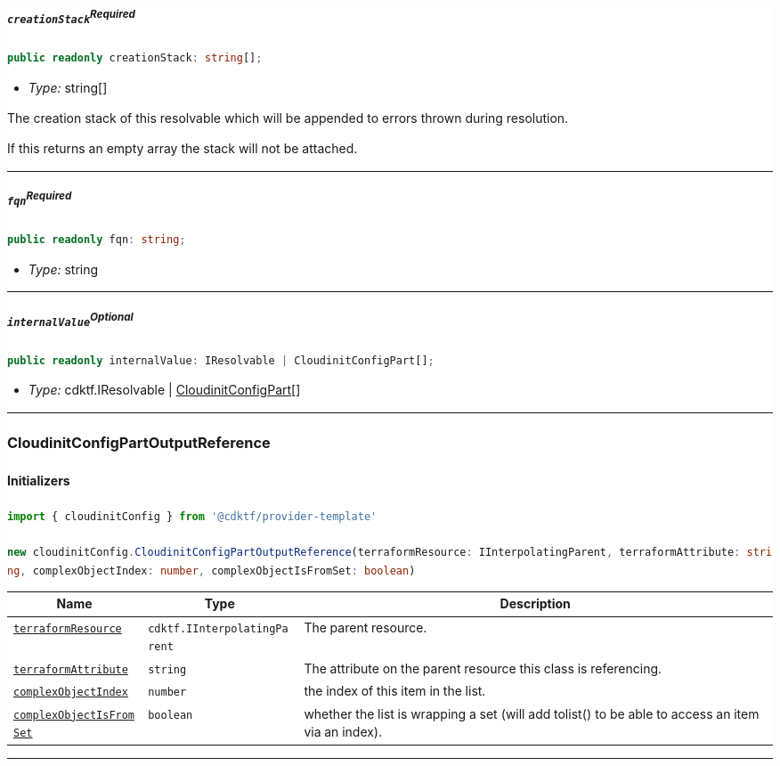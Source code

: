 
##### `creationStack`<sup>Required</sup> <a name="creationStack" id="@cdktf/provider-template.cloudinitConfig.CloudinitConfigPartList.property.creationStack"></a>

```typescript
public readonly creationStack: string[];
```

- *Type:* string[]

The creation stack of this resolvable which will be appended to errors thrown during resolution.

If this returns an empty array the stack will not be attached.

---

##### `fqn`<sup>Required</sup> <a name="fqn" id="@cdktf/provider-template.cloudinitConfig.CloudinitConfigPartList.property.fqn"></a>

```typescript
public readonly fqn: string;
```

- *Type:* string

---

##### `internalValue`<sup>Optional</sup> <a name="internalValue" id="@cdktf/provider-template.cloudinitConfig.CloudinitConfigPartList.property.internalValue"></a>

```typescript
public readonly internalValue: IResolvable | CloudinitConfigPart[];
```

- *Type:* cdktf.IResolvable | <a href="#@cdktf/provider-template.cloudinitConfig.CloudinitConfigPart">CloudinitConfigPart</a>[]

---


### CloudinitConfigPartOutputReference <a name="CloudinitConfigPartOutputReference" id="@cdktf/provider-template.cloudinitConfig.CloudinitConfigPartOutputReference"></a>

#### Initializers <a name="Initializers" id="@cdktf/provider-template.cloudinitConfig.CloudinitConfigPartOutputReference.Initializer"></a>

```typescript
import { cloudinitConfig } from '@cdktf/provider-template'

new cloudinitConfig.CloudinitConfigPartOutputReference(terraformResource: IInterpolatingParent, terraformAttribute: string, complexObjectIndex: number, complexObjectIsFromSet: boolean)
```

| **Name** | **Type** | **Description** |
| --- | --- | --- |
| <code><a href="#@cdktf/provider-template.cloudinitConfig.CloudinitConfigPartOutputReference.Initializer.parameter.terraformResource">terraformResource</a></code> | <code>cdktf.IInterpolatingParent</code> | The parent resource. |
| <code><a href="#@cdktf/provider-template.cloudinitConfig.CloudinitConfigPartOutputReference.Initializer.parameter.terraformAttribute">terraformAttribute</a></code> | <code>string</code> | The attribute on the parent resource this class is referencing. |
| <code><a href="#@cdktf/provider-template.cloudinitConfig.CloudinitConfigPartOutputReference.Initializer.parameter.complexObjectIndex">complexObjectIndex</a></code> | <code>number</code> | the index of this item in the list. |
| <code><a href="#@cdktf/provider-template.cloudinitConfig.CloudinitConfigPartOutputReference.Initializer.parameter.complexObjectIsFromSet">complexObjectIsFromSet</a></code> | <code>boolean</code> | whether the list is wrapping a set (will add tolist() to be able to access an item via an index). |

---